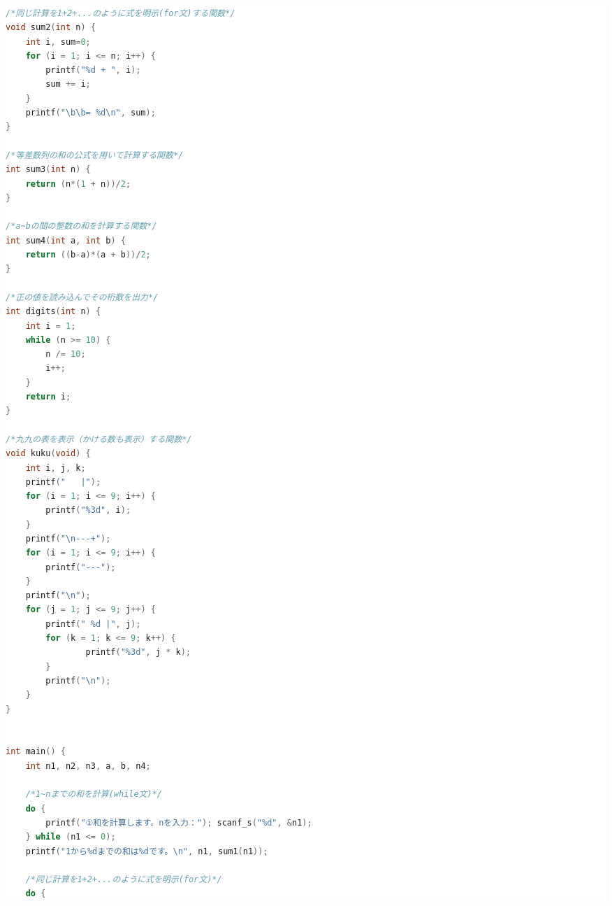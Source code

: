 ```C
/*同じ計算を1+2+...のように式を明示(for文)する関数*/
void sum2(int n) {
	int i, sum=0;
	for (i = 1; i <= n; i++) {
		printf("%d + ", i);
		sum += i;
	}
	printf("\b\b= %d\n", sum);
}

/*等差数列の和の公式を用いて計算する関数*/
int sum3(int n) {
	return (n*(1 + n))/2;
}

/*a~bの間の整数の和を計算する関数*/
int sum4(int a, int b) {
	return ((b-a)*(a + b))/2;
}

/*正の値を読み込んでその桁数を出力*/
int digits(int n) {
	int i = 1;
	while (n >= 10) {
		n /= 10;
		i++;
	}
	return i;
}

/*九九の表を表示（かける数も表示）する関数*/
void kuku(void) {
	int i, j, k;
	printf("   |");
	for (i = 1; i <= 9; i++) {
		printf("%3d", i);
	}
	printf("\n---+");
	for (i = 1; i <= 9; i++) {
		printf("---");
	}
	printf("\n");
	for (j = 1; j <= 9; j++) {
		printf(" %d |", j);
		for (k = 1; k <= 9; k++) {
				printf("%3d", j * k);
		}
		printf("\n");
	}
}


int main() {
	int n1, n2, n3, a, b, n4;

	/*1~nまでの和を計算(while文)*/
	do {
		printf("①和を計算します。nを入力："); scanf_s("%d", &n1);
	} while (n1 <= 0);
	printf("1から%dまでの和は%dです。\n", n1, sum1(n1));

	/*同じ計算を1+2+...のように式を明示(for文)*/
	do {
```